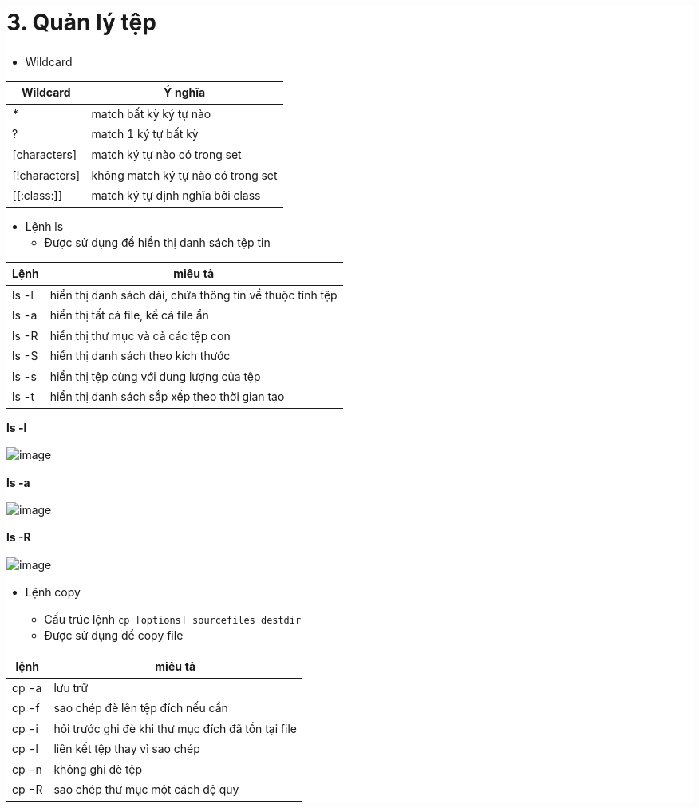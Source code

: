 
<a name = '3'></a>
# 3. Quản lý tệp
- Wildcard
 
|Wildcard	 |  Ý nghĩa|
|---- | ----|
|   *  |  match bất kỳ ký tự nào|
|?  |  match 1 ký tự bất kỳ|
|[characters]  |  match ký tự nào có trong set|
| [!characters]  |  không match ký tự nào có trong set|
|[[:class:]] |    match ký tự định nghĩa bởi class|

- Lệnh ls
   - Được sử dụng để hiển thị danh sách tệp tin 

Lệnh   |  miêu tả     
------ | ------
ls -l | hiển thị danh sách dài, chứa thông tin về thuộc tính tệp
ls -a | hiển thị tất cả file, kể cả file ẩn 
ls -R | hiển thị thư mục và cả các tệp con
ls -S | hiển thị danh sách theo kích thước 
ls -s | hiển thị tệp cùng với dung lượng của tệp 
ls -t | hiển thị danh sách sắp xếp theo thời gian tạo

**ls -l**

![image](https://user-images.githubusercontent.com/92305335/139299768-b7cadf13-7136-4e35-b920-bf45aec5fdef.png)

**ls -a**

 ![image](https://user-images.githubusercontent.com/92305335/139299478-807d8626-23b0-4b7f-8c20-334d91b48f82.png)

**ls -R**

![image](https://user-images.githubusercontent.com/92305335/139299645-ebaaf88e-f494-417d-8baa-748f2ae4ba67.png)

- Lệnh copy  

  - Cấu trúc lệnh `cp [options] sourcefiles destdir`
  - Được sử dụng để copy file

lệnh | miêu tả
---- | ----
cp -a | lưu trữ
cp -f | sao chép đè lên tệp đích nếu cần  
cp -i  | hỏi trước ghi đè khi thư mục đích đã tồn tại file
cp -l | liên kết tệp thay vì sao chép 
cp -n | không ghi đè tệp
cp -R |sao chép thư mục một cách đệ quy
